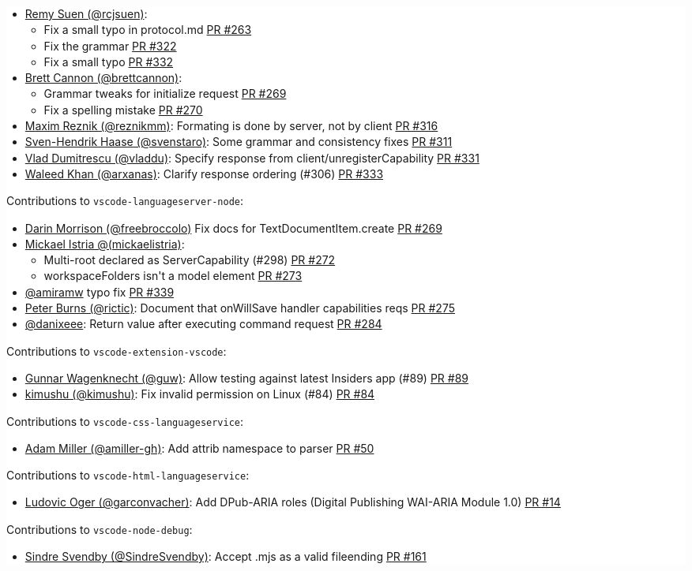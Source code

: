 * [Remy Suen (@rcjsuen)](https://github.com/rcjsuen):
  * Fix a small typo in protocol.md [PR #263](https://github.com/microsoft/language-server-protocol/pull/263)
  * Fix the grammar [PR #322](https://github.com/microsoft/language-server-protocol/pull/322)
  * Fix a small typo [PR #332](https://github.com/microsoft/language-server-protocol/pull/332)
* [Brett Cannon (@brettcannon)](https://github.com/brettcannon):
  * Grammar tweaks for initialize request [PR #269](https://github.com/microsoft/language-server-protocol/pull/269)
  * Fix a spelling mistake [PR #270](https://github.com/microsoft/language-server-protocol/pull/270)
* [Maxim Reznik (@reznikmm)](https://github.com/reznikmm): Formating is done by server, not by client [PR #316](https://github.com/microsoft/language-server-protocol/pull/316)
* [Sven-Hendrik Haase (@svenstaro)](https://github.com/svenstaro): Some grammar and consistency fixes [PR #311](https://github.com/microsoft/language-server-protocol/pull/311)
* [Vlad Dumitrescu (@vladdu)](https://github.com/vladdu): Specify response from client/unregisterCapability [PR #331](https://github.com/microsoft/language-server-protocol/pull/331)
* [Waleed Khan (@arxanas)](https://github.com/arxanas): Clarify response ordering (#306) [PR #333](https://github.com/microsoft/language-server-protocol/pull/333)

Contributions to `vscode-languageserver-node`:

* [Darin Morrison (@freebroccolo)](https://github.com/freebroccolo) Fix docs for TextDocumentItem.create [PR #269](https://github.com/microsoft/vscode-languageserver-node/pull/269)
* [Mickael Istria @(mickaelistria)](https://github.com/mickaelistria):
  * Multi-root declared as ServerCapability (#298) [PR #272](https://github.com/microsoft/vscode-languageserver-node/pull/272)
  * workspaceFolders isn't a model element [PR #273](https://github.com/microsoft/vscode-languageserver-node/pull/273)
* [@amiramw](https://github.com/amiramw) typo fix [PR #339](https://github.com/microsoft/language-server-protocol/pull/339)
* [Peter Burns (@rictic)](https://github.com/rictic): Document that onWillSave handler capabilities reqs [PR #275](https://github.com/microsoft/vscode-languageserver-node/pull/275)
* [@danixeee](https://github.com/danixeee): Return value after executing command request [PR #284](https://github.com/microsoft/vscode-languageserver-node/pull/284)

Contributions to `vscode-extension-vscode`:

* [Gunnar Wagenknecht (@guw)](https://github.com/guw): Allow testing against latest Insiders app (#89) [PR #89](https://github.com/microsoft/vscode-extension-vscode/pull/89)
* [kimushu (@kimushu)](https://github.com/kimushu): Fix invalid permission on Linux (#84) [PR #84](https://github.com/microsoft/vscode-extension-vscode/pull/84)

Contributions to `vscode-css-languageservice`:

* [Adam Miller (@amiller-gh)](https://github.com/amiller-gh):  Add attrib namespace to parser [PR #50](https://github.com/microsoft/vscode-css-languageservice/pull/50)

Contributions to `vscode-html-languageservice`:

* [Ludovic Oger (@garconvacher)](https://github.com/garconvacher):  Add DPub-ARIA roles (Digital Publishing WAI-ARIA Module 1.0) [PR #14](https://github.com/microsoft/vscode-html-languageservice/pull/14)

Contributions to `vscode-node-debug`:

* [Sindre Svendby (@SindreSvendby)](https://github.com/SindreSvendby): Accept .mjs as a valid fileending [PR #161](https://github.com/microsoft/vscode-node-debug/pull/161)
